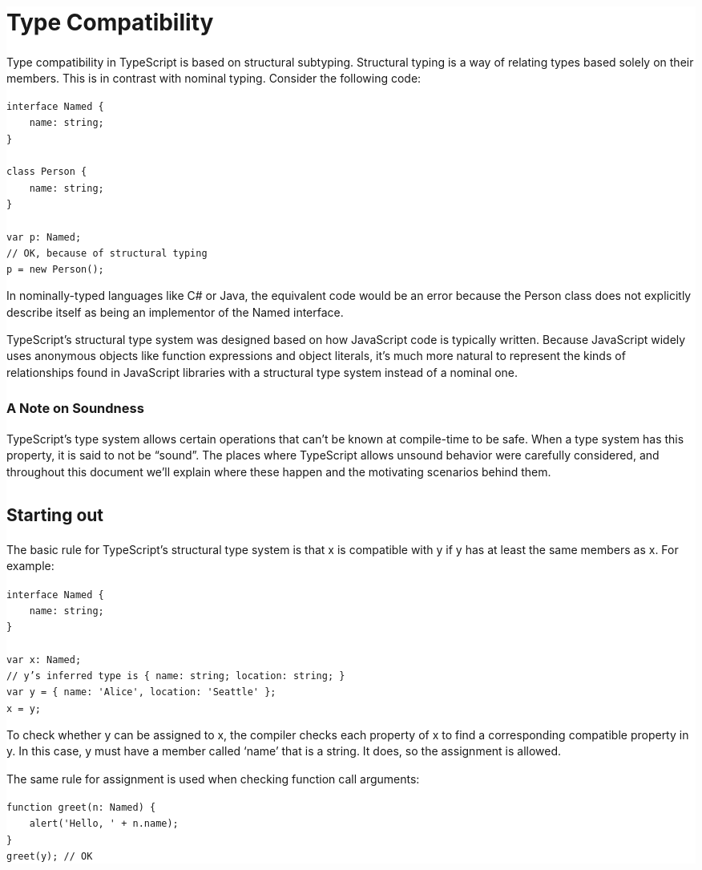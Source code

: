 # Type Compatibility

Type compatibility in TypeScript is based on structural subtyping. Structural typing is a way of relating types based solely on their members. This is in contrast with nominal typing. Consider the following code:

    interface Named {
        name: string;
    }

    class Person {
        name: string;
    }

    var p: Named;
    // OK, because of structural typing
    p = new Person();

In nominally-typed languages like C# or Java, the equivalent code would be an error because the Person class does not explicitly describe itself as being an implementor of the Named interface.

TypeScript’s structural type system was designed based on how JavaScript code is typically written. Because JavaScript widely uses anonymous objects like function expressions and object literals, it’s much more natural to represent the kinds of relationships found in JavaScript libraries with a structural type system instead of a nominal one.

### A Note on Soundness

TypeScript’s type system allows certain operations that can’t be known at compile-time to be safe. When a type system has this property, it is said to not be “sound”. The places where TypeScript allows unsound behavior were carefully considered, and throughout this document we’ll explain where these happen and the motivating scenarios behind them.

## Starting out

The basic rule for TypeScript’s structural type system is that x is compatible with y if y has at least the same members as x. For example:

    interface Named {
        name: string;
    }

    var x: Named;
    // y’s inferred type is { name: string; location: string; }
    var y = { name: 'Alice', location: 'Seattle' };
    x = y;

To check whether y can be assigned to x, the compiler checks each property of x to find a corresponding compatible property in y. In this case, y must have a member called ‘name’ that is a string. It does, so the assignment is allowed.

The same rule for assignment is used when checking function call arguments:

    function greet(n: Named) {
        alert('Hello, ' + n.name);
    }
    greet(y); // OK
